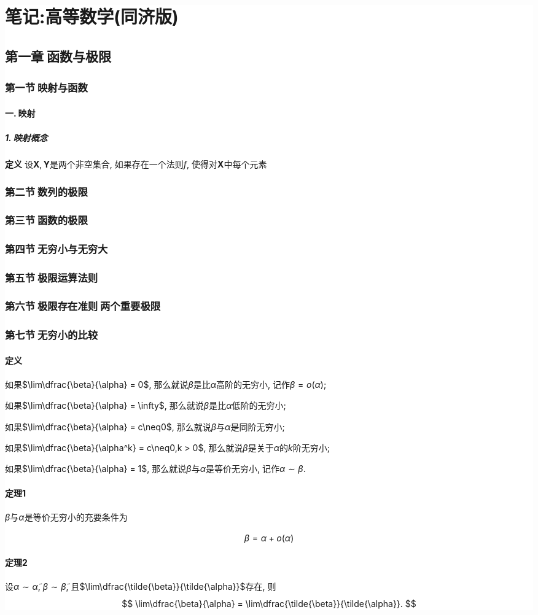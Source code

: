# 笔记:高等数学(同济版)

## 第一章 函数与极限

### 第一节 映射与函数

#### 一. 映射

##### 1. 映射概念

**定义** 设$\boldsymbol{X},\boldsymbol{Y}$是两个非空集合, 如果存在一个法则$f$, 使得对$\boldsymbol{X}$中每个元素

### 第二节 数列的极限

### 第三节 函数的极限

### 第四节 无穷小与无穷大

### 第五节 极限运算法则

### 第六节 极限存在准则 两个重要极限

### 第七节 无穷小的比较

#### 定义

如果$\lim\dfrac{\beta}{\alpha} = 0$, 那么就说$\beta$是比$\alpha$高阶的无穷小, 记作$\beta =  o(\alpha)$;

如果$\lim\dfrac{\beta}{\alpha} = \infty$, 那么就说$\beta$是比$\alpha$低阶的无穷小;

如果$\lim\dfrac{\beta}{\alpha} = c\neq0$, 那么就说$\beta$与$\alpha$是同阶无穷小;

如果$\lim\dfrac{\beta}{\alpha^k} = c\neq0,k > 0$, 那么就说$\beta$是关于$\alpha$的$k$​阶无穷小;

如果$\lim\dfrac{\beta}{\alpha} = 1$, 那么就说$\beta$与$\alpha$是等价无穷小, 记作$\alpha\sim\beta$.

#### 定理1 
$\beta$与$\alpha$是等价无穷小的充要条件为

$$
\beta = \alpha + o(\alpha)
$$

#### 定理2 

设$\alpha\sim\tilde{\alpha}$, $\beta\sim\tilde{\beta}$, 且$\lim\dfrac{\tilde{\beta}}{\tilde{\alpha}}$存在, 则
$$
\lim\dfrac{\beta}{\alpha} = \lim\dfrac{\tilde{\beta}}{\tilde{\alpha}}.
$$
